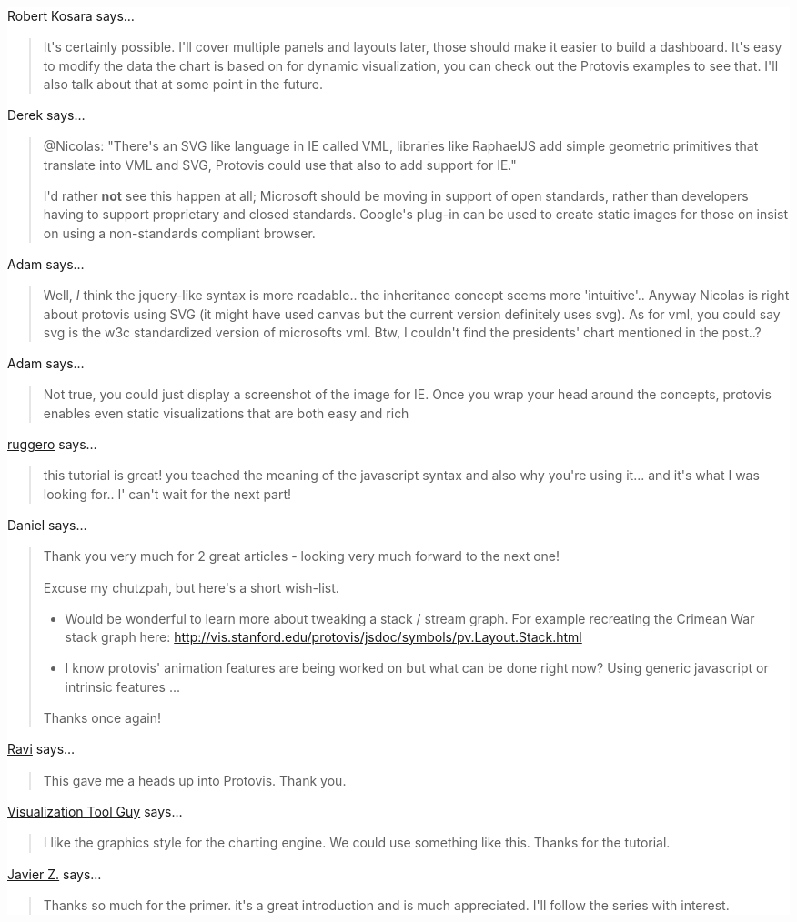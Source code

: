 
Robert Kosara says…
>	It's certainly possible. I'll cover multiple panels and layouts later, those should make it easier to build a dashboard. It's easy to modify the data the chart is based on for dynamic visualization, you can check out the Protovis examples to see that. I'll also talk about that at some point in the future.

Derek says…
>	@Nicolas: "There's an SVG like language in IE called VML, libraries like RaphaelJS add simple geometric primitives that translate into VML and SVG, Protovis could use that also to add support for IE."
>	
>	I'd rather __not__ see this happen at all; Microsoft should be moving in support of open standards, rather than developers having to support proprietary and closed standards.  Google's plug-in can be used to create static images for those on insist on using a non-standards compliant browser.

Adam says…
>	Well, *I* think the jquery-like syntax is more readable.. the inheritance concept seems more 'intuitive'.. Anyway Nicolas is right about protovis using SVG (it might have used canvas but the current version definitely uses svg). As for vml, you could say svg is the w3c standardized version of microsofts vml.
>	Btw, I couldn't find the presidents' chart mentioned in the post..?

Adam says…
>	Not true, you could just display a screenshot of the image for IE. Once you wrap your head around the concepts, protovis enables even static visualizations that are both easy and rich

<a href="http://www.ruggeromotta.com" rel="nofollow noopener" target="_blank">ruggero</a> says…
>	this tutorial is great! you teached the meaning of the javascript syntax and also why you're using it... and it's what I was looking for..
>	I' can't wait for the next part!

Daniel says…
>	Thank you very much for 2 great articles - looking very much forward to the next one!
>	
>	Excuse my chutzpah, but here's a short wish-list.
>	
>	- Would be wonderful to learn more about tweaking a stack / stream graph. For example recreating the Crimean War stack graph here:
>	http://vis.stanford.edu/protovis/jsdoc/symbols/pv.Layout.Stack.html
>	
>	- I know protovis' animation features are being worked on but what can be done right now? Using generic javascript or intrinsic features ...
>	
>	Thanks once again!

<a href="http://www.roonga.com.au" rel="nofollow noopener" target="_blank">Ravi</a> says…
>	This gave me a heads up into Protovis.  Thank you.

<a href="http://www.inetsoft.com/company/visualization_tools/" rel="nofollow noopener" target="_blank">Visualization Tool Guy</a> says…
>	I like the graphics style for the charting engine. We could use something like this. Thanks for the tutorial.

<a href="http://www.jzarracina.com" rel="nofollow noopener" target="_blank">Javier Z.</a> says…
>	Thanks so much for the primer. it's a great introduction and is much appreciated.
>	I'll follow the series with interest.

